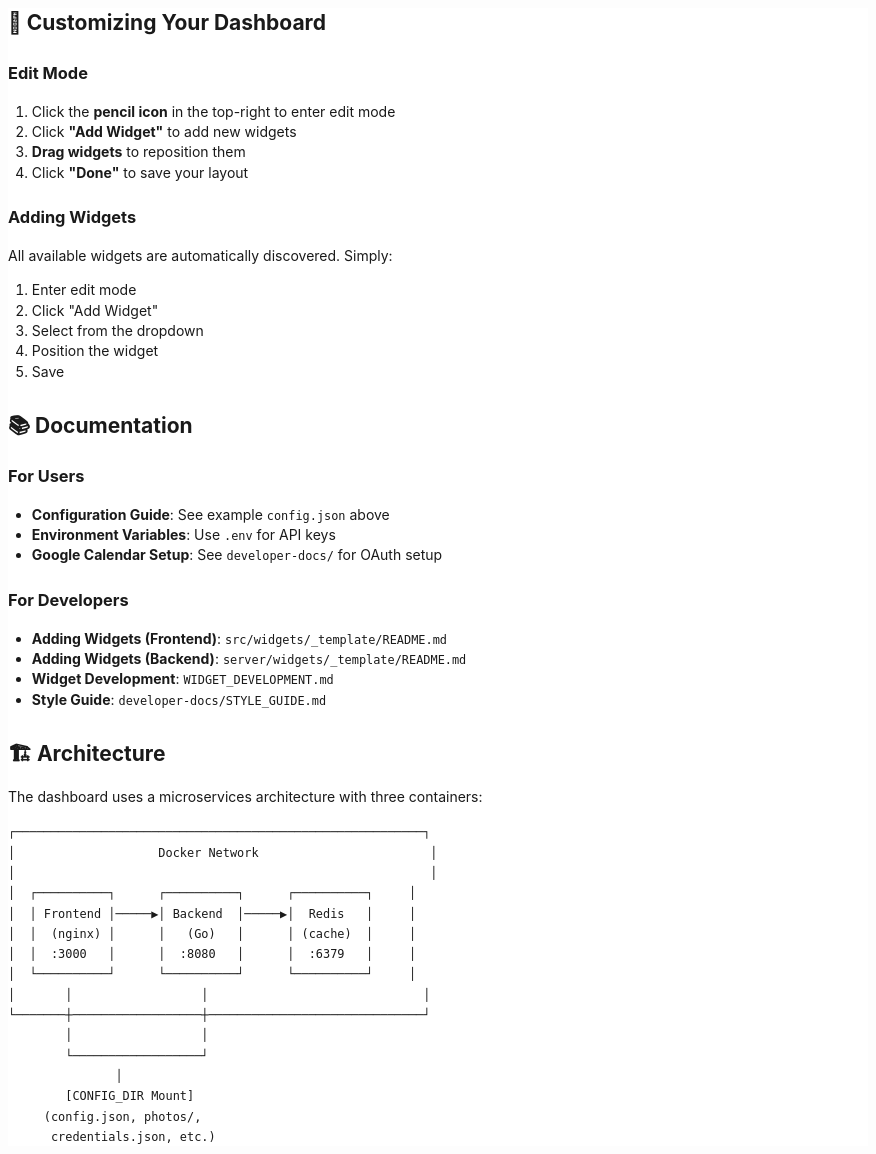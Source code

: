 ## 🎨 Customizing Your Dashboard

### Edit Mode

1. Click the **pencil icon** in the top-right to enter edit mode
2. Click **"Add Widget"** to add new widgets
3. **Drag widgets** to reposition them
4. Click **"Done"** to save your layout

### Adding Widgets

All available widgets are automatically discovered. Simply:
1. Enter edit mode
2. Click "Add Widget"
3. Select from the dropdown
4. Position the widget
5. Save

## 📚 Documentation

### For Users
- **Configuration Guide**: See example `config.json` above
- **Environment Variables**: Use `.env` for API keys
- **Google Calendar Setup**: See `developer-docs/` for OAuth setup

### For Developers
- **Adding Widgets (Frontend)**: `src/widgets/_template/README.md`
- **Adding Widgets (Backend)**: `server/widgets/_template/README.md`
- **Widget Development**: `WIDGET_DEVELOPMENT.md`
- **Style Guide**: `developer-docs/STYLE_GUIDE.md`

## 🏗️ Architecture

The dashboard uses a microservices architecture with three containers:

```
┌─────────────────────────────────────────────────────────┐
│                    Docker Network                        │
│                                                          │
│  ┌──────────┐      ┌──────────┐      ┌──────────┐     │
│  │ Frontend │─────▶│ Backend  │─────▶│  Redis   │     │
│  │  (nginx) │      │   (Go)   │      │ (cache)  │     │
│  │  :3000   │      │  :8080   │      │  :6379   │     │
│  └──────────┘      └──────────┘      └──────────┘     │
│       │                  │                              │
└───────┼──────────────────┼──────────────────────────────┘
        │                  │
        └──────────────────┘
               │
        [CONFIG_DIR Mount]
     (config.json, photos/,
      credentials.json, etc.)
```
